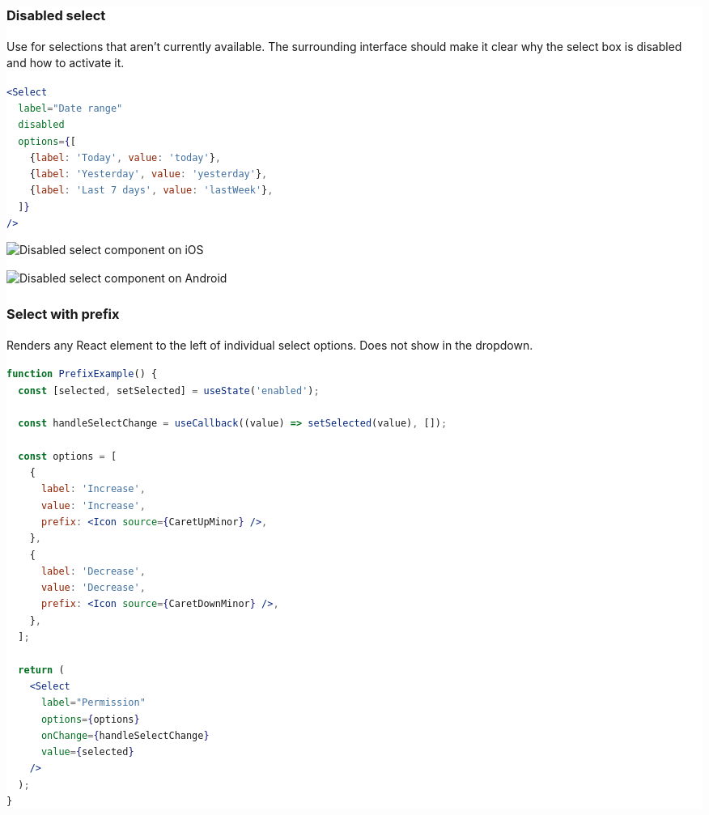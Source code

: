 ### Disabled select

Use for selections that aren’t currently available. The surrounding interface should make it clear why the select box is disabled and how to activate it.

```jsx
<Select
  label="Date range"
  disabled
  options={[
    {label: 'Today', value: 'today'},
    {label: 'Yesterday', value: 'yesterday'},
    {label: 'Last 7 days', value: 'lastWeek'},
  ]}
/>
```



![Disabled select component on iOS](/public_images/components/Select/ios/disabled@2x.png)





![Disabled select component on Android](/public_images/components/Select/android/disabled@2x.png)



### Select with prefix



Renders any React element to the left of individual select options. Does not show in the dropdown.

```jsx
function PrefixExample() {
  const [selected, setSelected] = useState('enabled');

  const handleSelectChange = useCallback((value) => setSelected(value), []);

  const options = [
    {
      label: 'Increase',
      value: 'Increase',
      prefix: <Icon source={CaretUpMinor} />,
    },
    {
      label: 'Decrease',
      value: 'Decrease',
      prefix: <Icon source={CaretDownMinor} />,
    },
  ];

  return (
    <Select
      label="Permission"
      options={options}
      onChange={handleSelectChange}
      value={selected}
    />
  );
}
```
